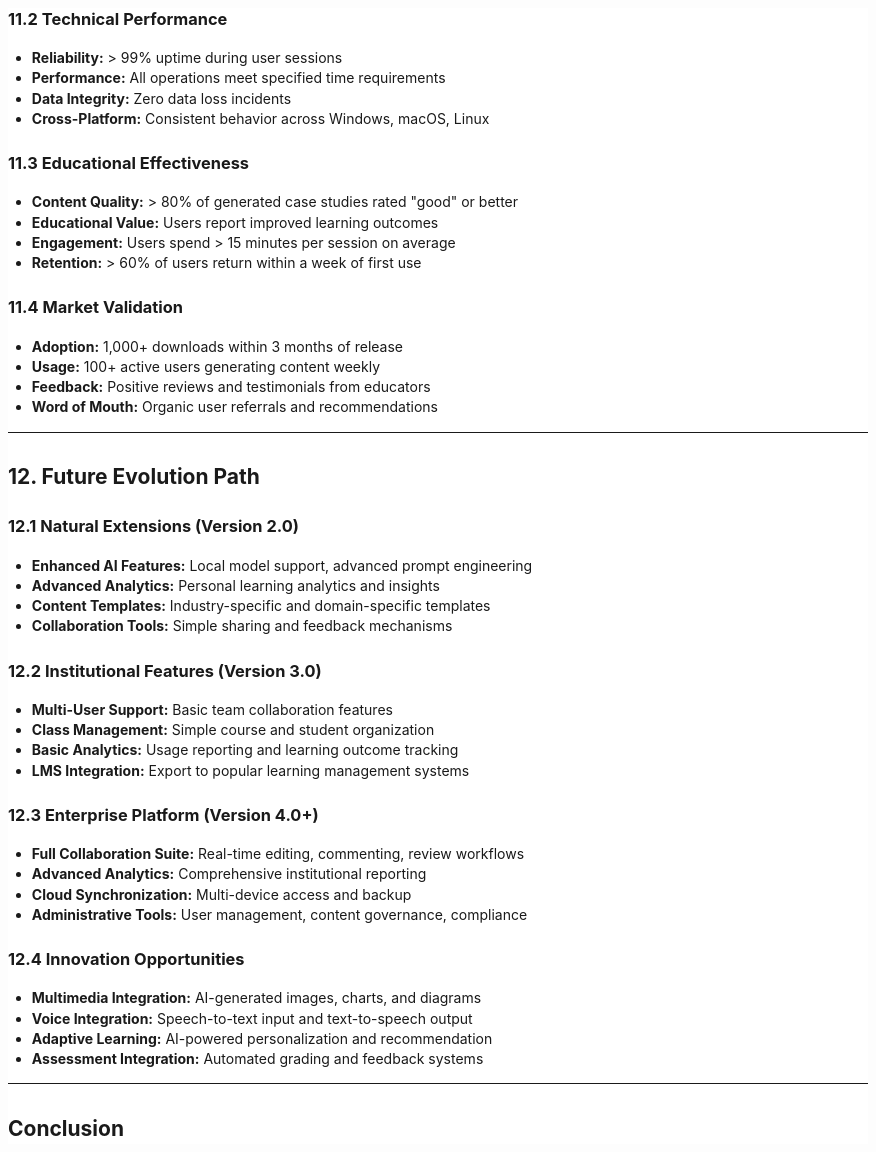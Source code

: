 ### 11.2 Technical Performance
- **Reliability:** > 99% uptime during user sessions
- **Performance:** All operations meet specified time requirements
- **Data Integrity:** Zero data loss incidents
- **Cross-Platform:** Consistent behavior across Windows, macOS, Linux

### 11.3 Educational Effectiveness
- **Content Quality:** > 80% of generated case studies rated "good" or better
- **Educational Value:** Users report improved learning outcomes
- **Engagement:** Users spend > 15 minutes per session on average
- **Retention:** > 60% of users return within a week of first use

### 11.4 Market Validation
- **Adoption:** 1,000+ downloads within 3 months of release
- **Usage:** 100+ active users generating content weekly
- **Feedback:** Positive reviews and testimonials from educators
- **Word of Mouth:** Organic user referrals and recommendations

---

## 12. Future Evolution Path

### 12.1 Natural Extensions (Version 2.0)
- **Enhanced AI Features:** Local model support, advanced prompt engineering
- **Advanced Analytics:** Personal learning analytics and insights
- **Content Templates:** Industry-specific and domain-specific templates
- **Collaboration Tools:** Simple sharing and feedback mechanisms

### 12.2 Institutional Features (Version 3.0)
- **Multi-User Support:** Basic team collaboration features
- **Class Management:** Simple course and student organization
- **Basic Analytics:** Usage reporting and learning outcome tracking
- **LMS Integration:** Export to popular learning management systems

### 12.3 Enterprise Platform (Version 4.0+)
- **Full Collaboration Suite:** Real-time editing, commenting, review workflows
- **Advanced Analytics:** Comprehensive institutional reporting
- **Cloud Synchronization:** Multi-device access and backup
- **Administrative Tools:** User management, content governance, compliance

### 12.4 Innovation Opportunities
- **Multimedia Integration:** AI-generated images, charts, and diagrams
- **Voice Integration:** Speech-to-text input and text-to-speech output
- **Adaptive Learning:** AI-powered personalization and recommendation
- **Assessment Integration:** Automated grading and feedback systems

---

## Conclusion
